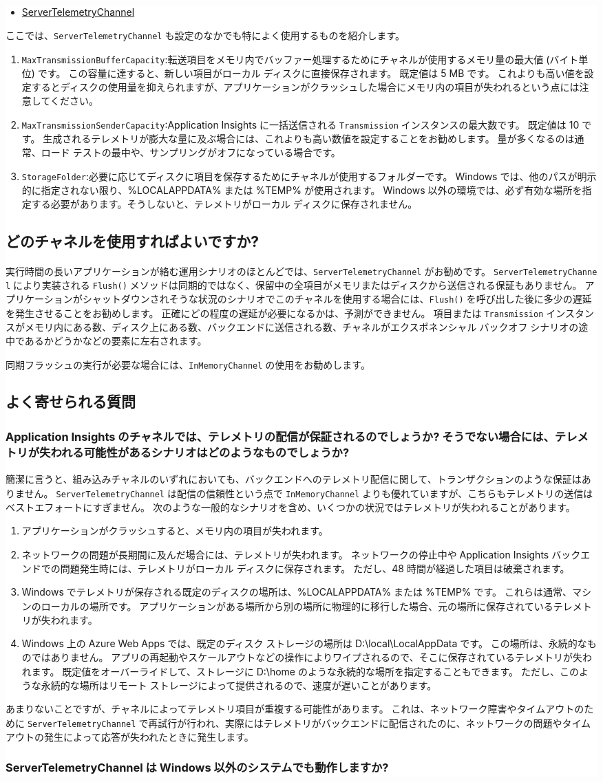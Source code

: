 * [ServerTelemetryChannel](https://github.com/microsoft/ApplicationInsights-dotnet/blob/develop/BASE/src/ServerTelemetryChannel/ServerTelemetryChannel.cs)

ここでは、`ServerTelemetryChannel` も設定のなかでも特によく使用するものを紹介します。

1. `MaxTransmissionBufferCapacity`:転送項目をメモリ内でバッファー処理するためにチャネルが使用するメモリ量の最大値 (バイト単位) です。 この容量に達すると、新しい項目がローカル ディスクに直接保存されます。 既定値は 5 MB です。 これよりも高い値を設定するとディスクの使用量を抑えられますが、アプリケーションがクラッシュした場合にメモリ内の項目が失われるという点には注意してください。

1. `MaxTransmissionSenderCapacity`:Application Insights に一括送信される `Transmission` インスタンスの最大数です。 既定値は 10 です。 生成されるテレメトリが膨大な量に及ぶ場合には、これよりも高い数値を設定することをお勧めします。 量が多くなるのは通常、ロード テストの最中や、サンプリングがオフになっている場合です。

1. `StorageFolder`:必要に応じてディスクに項目を保存するためにチャネルが使用するフォルダーです。 Windows では、他のパスが明示的に指定されない限り、%LOCALAPPDATA% または %TEMP% が使用されます。 Windows 以外の環境では、必ず有効な場所を指定する必要があります。そうしないと、テレメトリがローカル ディスクに保存されません。

## <a name="which-channel-should-i-use"></a>どのチャネルを使用すればよいですか?

実行時間の長いアプリケーションが絡む運用シナリオのほとんどでは、`ServerTelemetryChannel` がお勧めです。 `ServerTelemetryChannel` により実装される `Flush()` メソッドは同期的ではなく、保留中の全項目がメモリまたはディスクから送信される保証もありません。 アプリケーションがシャットダウンされそうな状況のシナリオでこのチャネルを使用する場合には、`Flush()` を呼び出した後に多少の遅延を発生させることをお勧めします。 正確にどの程度の遅延が必要になるかは、予測ができません。 項目または `Transmission` インスタンスがメモリ内にある数、ディスク上にある数、バックエンドに送信される数、チャネルがエクスポネンシャル バックオフ シナリオの途中であるかどうかなどの要素に左右されます。

同期フラッシュの実行が必要な場合には、`InMemoryChannel` の使用をお勧めします。

## <a name="frequently-asked-questions"></a>よく寄せられる質問

### <a name="does-the-application-insights-channel-guarantee-telemetry-delivery-if-not-what-are-the-scenarios-in-which-telemetry-can-be-lost"></a>Application Insights のチャネルでは、テレメトリの配信が保証されるのでしょうか? そうでない場合には、テレメトリが失われる可能性があるシナリオはどのようなものでしょうか?

簡潔に言うと、組み込みチャネルのいずれにおいても、バックエンドへのテレメトリ配信に関して、トランザクションのような保証はありません。 `ServerTelemetryChannel` は配信の信頼性という点で `InMemoryChannel` よりも優れていますが、こちらもテレメトリの送信はベストエフォートにすぎません。 次のような一般的なシナリオを含め、いくつかの状況ではテレメトリが失われることがあります。

1. アプリケーションがクラッシュすると、メモリ内の項目が失われます。

1. ネットワークの問題が長期間に及んだ場合には、テレメトリが失われます。 ネットワークの停止中や Application Insights バックエンドでの問題発生時には、テレメトリがローカル ディスクに保存されます。 ただし、48 時間が経過した項目は破棄されます。

1. Windows でテレメトリが保存される既定のディスクの場所は、%LOCALAPPDATA% または %TEMP% です。 これらは通常、マシンのローカルの場所です。 アプリケーションがある場所から別の場所に物理的に移行した場合、元の場所に保存されているテレメトリが失われます。

1. Windows 上の Azure Web Apps では、既定のディスク ストレージの場所は D:\local\LocalAppData です。 この場所は、永続的なものではありません。 アプリの再起動やスケールアウトなどの操作によりワイプされるので、そこに保存されているテレメトリが失われます。 既定値をオーバーライドして、ストレージに D:\home のような永続的な場所を指定することもできます。 ただし、このような永続的な場所はリモート ストレージによって提供されるので、速度が遅いことがあります。

あまりないことですが、チャネルによってテレメトリ項目が重複する可能性があります。 これは、ネットワーク障害やタイムアウトのために `ServerTelemetryChannel` で再試行が行われ、実際にはテレメトリがバックエンドに配信されたのに、ネットワークの問題やタイムアウトの発生によって応答が失われたときに発生します。

### <a name="does-servertelemetrychannel-work-on-systems-other-than-windows"></a>ServerTelemetryChannel は Windows 以外のシステムでも動作しますか?
